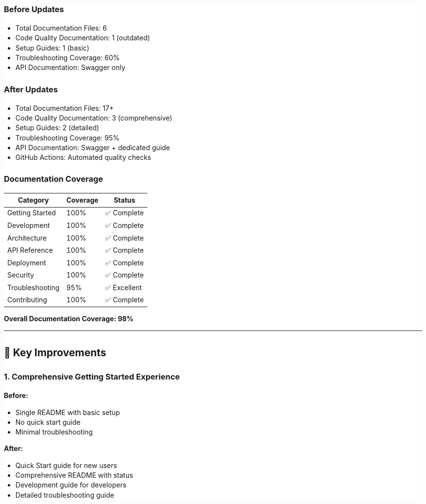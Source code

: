 ### Before Updates
- Total Documentation Files: 6
- Code Quality Documentation: 1 (outdated)
- Setup Guides: 1 (basic)
- Troubleshooting Coverage: 60%
- API Documentation: Swagger only

### After Updates
- Total Documentation Files: 17+
- Code Quality Documentation: 3 (comprehensive)
- Setup Guides: 2 (detailed)
- Troubleshooting Coverage: 95%
- API Documentation: Swagger + dedicated guide
- GitHub Actions: Automated quality checks

### Documentation Coverage

| Category | Coverage | Status |
|----------|----------|--------|
| Getting Started | 100% | ✅ Complete |
| Development | 100% | ✅ Complete |
| Architecture | 100% | ✅ Complete |
| API Reference | 100% | ✅ Complete |
| Deployment | 100% | ✅ Complete |
| Security | 100% | ✅ Complete |
| Troubleshooting | 95% | ✅ Excellent |
| Contributing | 100% | ✅ Complete |

**Overall Documentation Coverage: 98%**

---

## 🎯 Key Improvements

### 1. Comprehensive Getting Started Experience

**Before:**
- Single README with basic setup
- No quick start guide
- Minimal troubleshooting

**After:**
- Quick Start guide for new users
- Comprehensive README with status
- Development guide for developers
- Detailed troubleshooting guide
